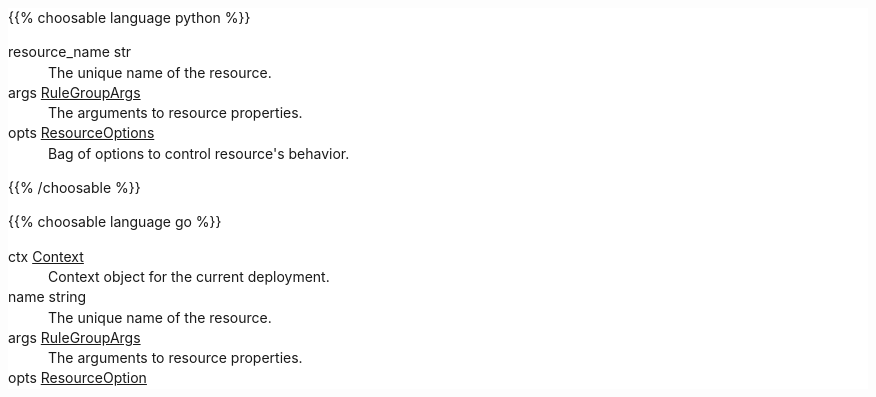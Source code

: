 {{% choosable language python %}}

<dl class="resources-properties"><dt
        class="property-required" title="Required">
        <span>resource_name</span>
        <span class="property-indicator"></span>
        <span class="property-type">str</span>
    </dt>
    <dd>
      The unique name of the resource.
    </dd><dt
        class="property-required" title="Required">
        <span>args</span>
        <span class="property-indicator"></span>
        <span class="property-type"><a href="#inputs">RuleGroupArgs</a></span>
    </dt>
    <dd>
      The arguments to resource properties.
    </dd><dt
        class="property-optional" title="Optional">
        <span>opts</span>
        <span class="property-indicator"></span>
        <span class="property-type"><a href="/docs/reference/pkg/python/pulumi/#pulumi.ResourceOptions">ResourceOptions</a></span>
    </dt>
    <dd>
      Bag of options to control resource&#39;s behavior.
    </dd></dl>

{{% /choosable %}}

{{% choosable language go %}}

<dl class="resources-properties"><dt
        class="property-optional" title="Optional">
        <span>ctx</span>
        <span class="property-indicator"></span>
        <span class="property-type"><a href="https://pkg.go.dev/github.com/pulumi/pulumi/sdk/v4/go/pulumi?tab=doc#Context">Context</a></span>
    </dt>
    <dd>
      Context object for the current deployment.
    </dd><dt
        class="property-required" title="Required">
        <span>name</span>
        <span class="property-indicator"></span>
        <span class="property-type">string</span>
    </dt>
    <dd>
      The unique name of the resource.
    </dd><dt
        class="property-required" title="Required">
        <span>args</span>
        <span class="property-indicator"></span>
        <span class="property-type"><a href="#inputs">RuleGroupArgs</a></span>
    </dt>
    <dd>
      The arguments to resource properties.
    </dd><dt
        class="property-optional" title="Optional">
        <span>opts</span>
        <span class="property-indicator"></span>
        <span class="property-type"><a href="https://pkg.go.dev/github.com/pulumi/pulumi/sdk/v4/go/pulumi?tab=doc#ResourceOption">ResourceOption</a></span>
    </dt>